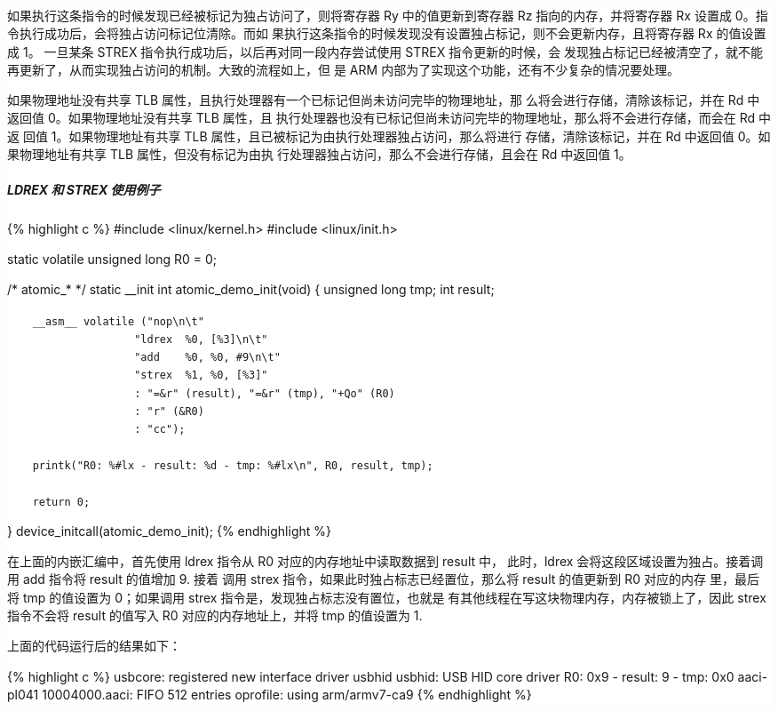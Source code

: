 如果执行这条指令的时候发现已经被标记为独占访问了，则将寄存器 Ry 中的值更新到寄存器
Rz 指向的内存，并将寄存器 Rx 设置成 0。指令执行成功后，会将独占访问标记位清除。而如
果执行这条指令的时候发现没有设置独占标记，则不会更新内存，且将寄存器 Rx 的值设置成 1。
一旦某条 STREX 指令执行成功后，以后再对同一段内存尝试使用 STREX 指令更新的时候，会
发现独占标记已经被清空了，就不能再更新了，从而实现独占访问的机制。大致的流程如上，但
是 ARM 内部为了实现这个功能，还有不少复杂的情况要处理。

如果物理地址没有共享 TLB 属性，且执行处理器有一个已标记但尚未访问完毕的物理地址，那
么将会进行存储，清除该标记，并在 Rd 中返回值 0。如果物理地址没有共享 TLB 属性，且
执行处理器也没有已标记但尚未访问完毕的物理地址，那么将不会进行存储，而会在 Rd 中返
回值 1。如果物理地址有共享 TLB 属性，且已被标记为由执行处理器独占访问，那么将进行
存储，清除该标记，并在 Rd 中返回值 0。如果物理地址有共享 TLB 属性，但没有标记为由执
行处理器独占访问，那么不会进行存储，且会在 Rd 中返回值 1。

##### LDREX 和 STREX 使用例子

{% highlight c %}
#include <linux/kernel.h>
#include <linux/init.h>

static volatile unsigned long R0 = 0;

/* atomic_* */
static __init int atomic_demo_init(void)
{
        unsigned long tmp;
        int result;

        __asm__ volatile ("nop\n\t"
                        "ldrex  %0, [%3]\n\t"
                        "add    %0, %0, #9\n\t"
                        "strex  %1, %0, [%3]"
                        : "=&r" (result), "=&r" (tmp), "+Qo" (R0)
                        : "r" (&R0)
                        : "cc");

        printk("R0: %#lx - result: %d - tmp: %#lx\n", R0, result, tmp);

        return 0;
}
device_initcall(atomic_demo_init);
{% endhighlight %}

在上面的内嵌汇编中，首先使用 ldrex 指令从 R0 对应的内存地址中读取数据到 result 中，
此时，ldrex 会将这段区域设置为独占。接着调用 add 指令将 result 的值增加 9. 接着
调用 strex 指令，如果此时独占标志已经置位，那么将 result 的值更新到 R0 对应的内存
里，最后将 tmp 的值设置为 0；如果调用 strex 指令是，发现独占标志没有置位，也就是
有其他线程在写这块物理内存，内存被锁上了，因此 strex 指令不会将 result 的值写入
R0 对应的内存地址上，并将 tmp 的值设置为 1.

上面的代码运行后的结果如下：

{% highlight c %}
usbcore: registered new interface driver usbhid
usbhid: USB HID core driver
R0: 0x9 - result: 9 - tmp: 0x0
aaci-pl041 10004000.aaci: FIFO 512 entries
oprofile: using arm/armv7-ca9
{% endhighlight %}
